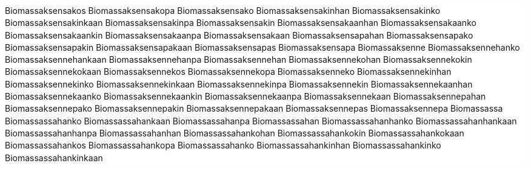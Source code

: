 Biomassaksensakos
Biomassaksensakopa
Biomassaksensako
Biomassaksensakinhan
Biomassaksensakinko
Biomassaksensakinkaan
Biomassaksensakinpa
Biomassaksensakin
Biomassaksensakaanhan
Biomassaksensakaanko
Biomassaksensakaankin
Biomassaksensakaanpa
Biomassaksensakaan
Biomassaksensapahan
Biomassaksensapako
Biomassaksensapakin
Biomassaksensapakaan
Biomassaksensapas
Biomassaksensapa
Biomassaksenne
Biomassaksennehanko
Biomassaksennehankaan
Biomassaksennehanpa
Biomassaksennehan
Biomassaksennekohan
Biomassaksennekokin
Biomassaksennekokaan
Biomassaksennekos
Biomassaksennekopa
Biomassaksenneko
Biomassaksennekinhan
Biomassaksennekinko
Biomassaksennekinkaan
Biomassaksennekinpa
Biomassaksennekin
Biomassaksennekaanhan
Biomassaksennekaanko
Biomassaksennekaankin
Biomassaksennekaanpa
Biomassaksennekaan
Biomassaksennepahan
Biomassaksennepako
Biomassaksennepakin
Biomassaksennepakaan
Biomassaksennepas
Biomassaksennepa
Biomassassa
Biomassassahanko
Biomassassahankaan
Biomassassahanpa
Biomassassahan
Biomassassahanhanko
Biomassassahanhankaan
Biomassassahanhanpa
Biomassassahanhan
Biomassassahankohan
Biomassassahankokin
Biomassassahankokaan
Biomassassahankos
Biomassassahankopa
Biomassassahanko
Biomassassahankinhan
Biomassassahankinko
Biomassassahankinkaan